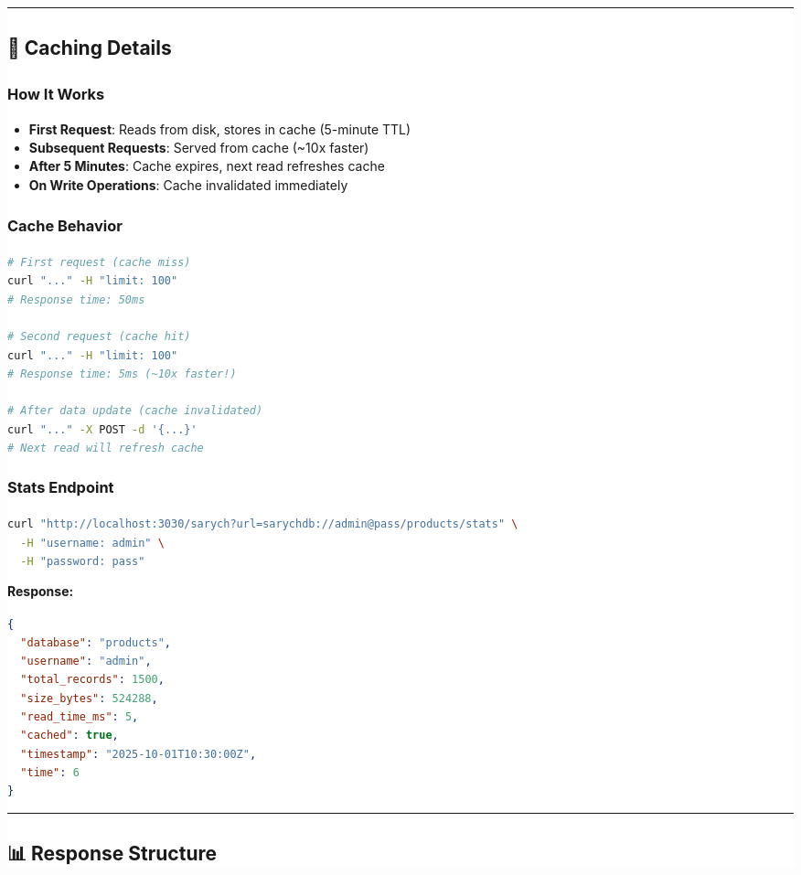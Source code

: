 ```javascript
```

---

## 🔄 Caching Details

### How It Works
- **First Request**: Reads from disk, stores in cache (5-minute TTL)
- **Subsequent Requests**: Served from cache (~10x faster)
- **After 5 Minutes**: Cache expires, next read refreshes cache
- **On Write Operations**: Cache invalidated immediately

### Cache Behavior

```bash
# First request (cache miss)
curl "..." -H "limit: 100"
# Response time: 50ms

# Second request (cache hit)
curl "..." -H "limit: 100"
# Response time: 5ms (~10x faster!)

# After data update (cache invalidated)
curl "..." -X POST -d '{...}'
# Next read will refresh cache
```

### Stats Endpoint
```bash
curl "http://localhost:3030/sarych?url=sarychdb://admin@pass/products/stats" \
  -H "username: admin" \
  -H "password: pass"
```

**Response:**
```json
{
  "database": "products",
  "username": "admin",
  "total_records": 1500,
  "size_bytes": 524288,
  "read_time_ms": 5,
  "cached": true,
  "timestamp": "2025-10-01T10:30:00Z",
  "time": 6
}
```

---

## 📊 Response Structure
